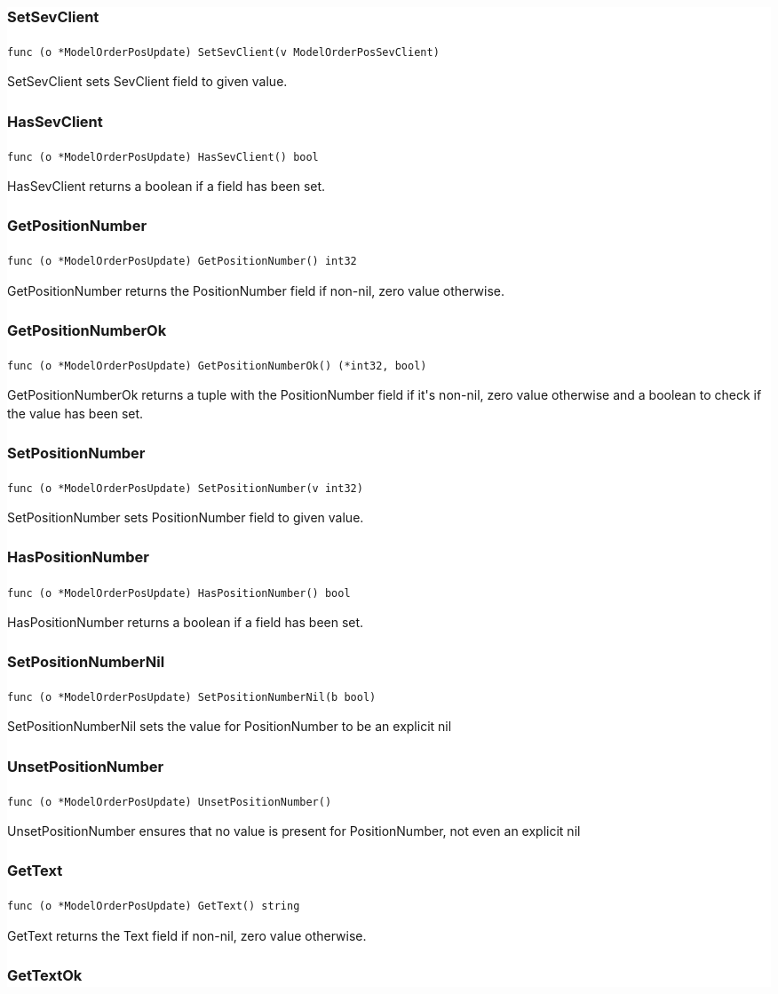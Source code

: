 ### SetSevClient

`func (o *ModelOrderPosUpdate) SetSevClient(v ModelOrderPosSevClient)`

SetSevClient sets SevClient field to given value.

### HasSevClient

`func (o *ModelOrderPosUpdate) HasSevClient() bool`

HasSevClient returns a boolean if a field has been set.

### GetPositionNumber

`func (o *ModelOrderPosUpdate) GetPositionNumber() int32`

GetPositionNumber returns the PositionNumber field if non-nil, zero value otherwise.

### GetPositionNumberOk

`func (o *ModelOrderPosUpdate) GetPositionNumberOk() (*int32, bool)`

GetPositionNumberOk returns a tuple with the PositionNumber field if it's non-nil, zero value otherwise
and a boolean to check if the value has been set.

### SetPositionNumber

`func (o *ModelOrderPosUpdate) SetPositionNumber(v int32)`

SetPositionNumber sets PositionNumber field to given value.

### HasPositionNumber

`func (o *ModelOrderPosUpdate) HasPositionNumber() bool`

HasPositionNumber returns a boolean if a field has been set.

### SetPositionNumberNil

`func (o *ModelOrderPosUpdate) SetPositionNumberNil(b bool)`

 SetPositionNumberNil sets the value for PositionNumber to be an explicit nil

### UnsetPositionNumber
`func (o *ModelOrderPosUpdate) UnsetPositionNumber()`

UnsetPositionNumber ensures that no value is present for PositionNumber, not even an explicit nil
### GetText

`func (o *ModelOrderPosUpdate) GetText() string`

GetText returns the Text field if non-nil, zero value otherwise.

### GetTextOk
